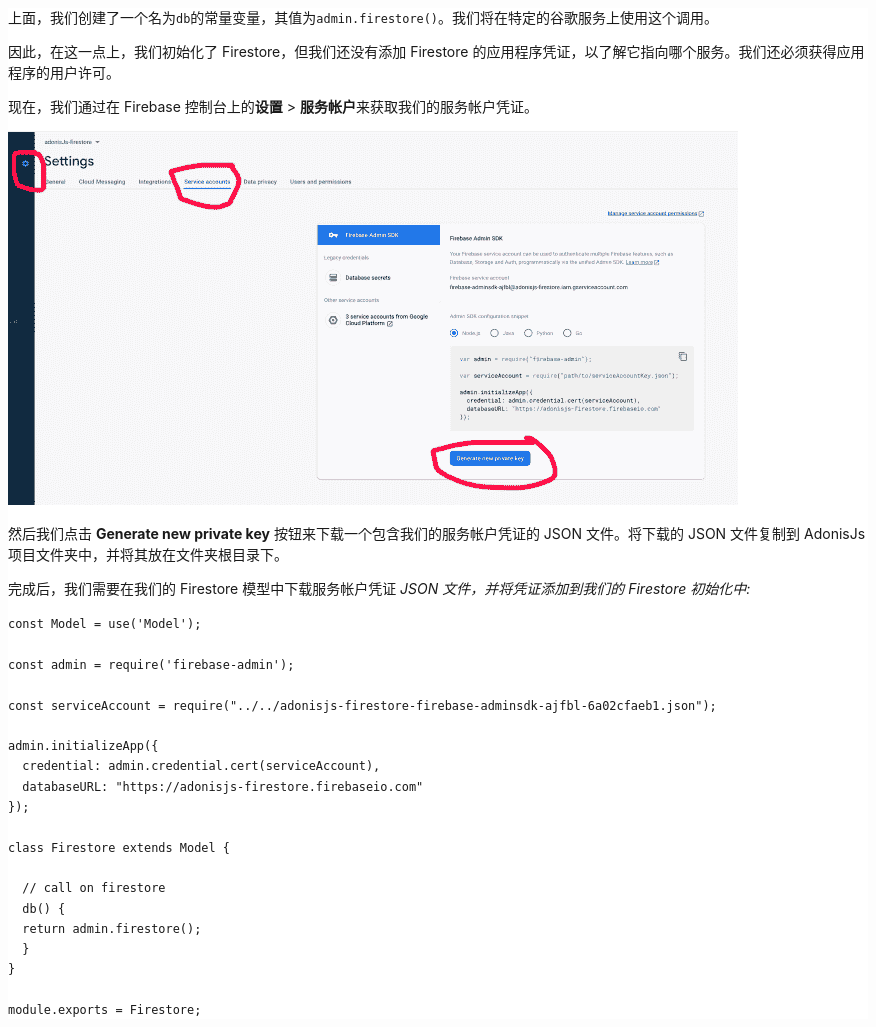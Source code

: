 ```
```

上面，我们创建了一个名为`db`的常量变量，其值为`admin.firestore()`。我们将在特定的谷歌服务上使用这个调用。

因此，在这一点上，我们初始化了 Firestore，但我们还没有添加 Firestore 的应用程序凭证，以了解它指向哪个服务。我们还必须获得应用程序的用户许可。

现在，我们通过在 Firebase 控制台上的**设置** > **服务帐户**来获取我们的服务帐户凭证。

![Generating a Private Key](img/77579c5170dcf655fa44978644a76b05.png)

然后我们点击 **Generate new private key** 按钮来下载一个包含我们的服务帐户凭证的 JSON 文件。将下载的 JSON 文件复制到 AdonisJs 项目文件夹中，并将其放在文件夹根目录下。

完成后，我们需要在我们的 Firestore 模型中下载服务帐户凭证 *JSON 文件，并将凭证添加到我们的 Firestore 初始化中:*

```
const Model = use('Model');

const admin = require('firebase-admin');

const serviceAccount = require("../../adonisjs-firestore-firebase-adminsdk-ajfbl-6a02cfaeb1.json");

admin.initializeApp({
  credential: admin.credential.cert(serviceAccount),
  databaseURL: "https://adonisjs-firestore.firebaseio.com"
});

class Firestore extends Model {

  // call on firestore
  db() {
  return admin.firestore();
  }
}

module.exports = Firestore;

```
